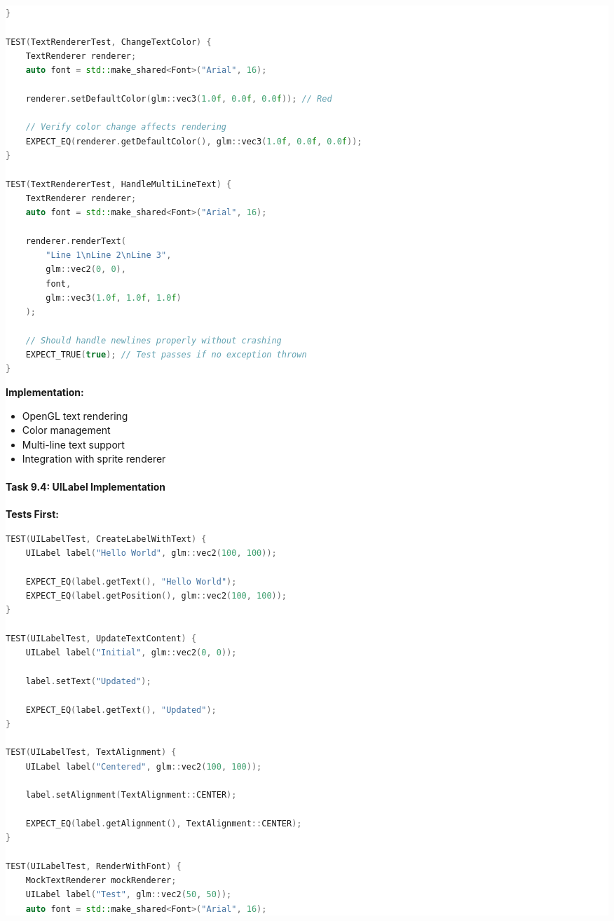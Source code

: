 ```cpp
}

TEST(TextRendererTest, ChangeTextColor) {
    TextRenderer renderer;
    auto font = std::make_shared<Font>("Arial", 16);
    
    renderer.setDefaultColor(glm::vec3(1.0f, 0.0f, 0.0f)); // Red
    
    // Verify color change affects rendering
    EXPECT_EQ(renderer.getDefaultColor(), glm::vec3(1.0f, 0.0f, 0.0f));
}

TEST(TextRendererTest, HandleMultiLineText) {
    TextRenderer renderer;
    auto font = std::make_shared<Font>("Arial", 16);
    
    renderer.renderText(
        "Line 1\nLine 2\nLine 3",
        glm::vec2(0, 0),
        font,
        glm::vec3(1.0f, 1.0f, 1.0f)
    );
    
    // Should handle newlines properly without crashing
    EXPECT_TRUE(true); // Test passes if no exception thrown
}
```

**Implementation:**
- OpenGL text rendering
- Color management
- Multi-line text support
- Integration with sprite renderer

#### Task 9.4: UILabel Implementation
**Tests First:**
```cpp
TEST(UILabelTest, CreateLabelWithText) {
    UILabel label("Hello World", glm::vec2(100, 100));
    
    EXPECT_EQ(label.getText(), "Hello World");
    EXPECT_EQ(label.getPosition(), glm::vec2(100, 100));
}

TEST(UILabelTest, UpdateTextContent) {
    UILabel label("Initial", glm::vec2(0, 0));
    
    label.setText("Updated");
    
    EXPECT_EQ(label.getText(), "Updated");
}

TEST(UILabelTest, TextAlignment) {
    UILabel label("Centered", glm::vec2(100, 100));
    
    label.setAlignment(TextAlignment::CENTER);
    
    EXPECT_EQ(label.getAlignment(), TextAlignment::CENTER);
}

TEST(UILabelTest, RenderWithFont) {
    MockTextRenderer mockRenderer;
    UILabel label("Test", glm::vec2(50, 50));
    auto font = std::make_shared<Font>("Arial", 16);
```